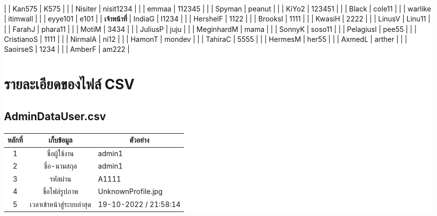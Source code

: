 |                  |          Kan575          |        K575         |
|                  |         Nisiter          |      nisit1234      |
|                  |          emmaa           |       112345        |
|                  |          Spyman          |       peanut        |
|                  |          KiYo2           |       123451        |
|                  |          Black           |       cole11        |
|                  |         warlike          |      itimwall       |
|                  |         eyye101          |        e101         |
| **เจ้าหน้าที่**  |          IndiaG          |        I1234        |
|                  |         HershelF         |        1122         |
|                  |         BrooksI          |        1111         |
|                  |          KwasiH          |        2222         |
|                  |          LinusV          |       Linu11        |
|                  |          FarahJ          |       phara11       |
|                  |          MotiM           |        3434         |
|                  |         JuliusP          |        juju         |
|                  |        MeginhardM        |        mama         |
|                  |          SonnyK          |       soso11        |
|                  |        PelagiusI         |        pee55        |
|                  |        CristianoS        |        1111         |
|                  |         NirmalA          |        ni12         |
|                  |          HamonT          |       mondev        |
|                  |         TahiraC          |        5555         |
|                  |         HermesM          |        her55        |
|                  |          AxmedL          |       arther        |
|                  |         SaoirseS         |        1234         |
|                  |          AmberF          |        am222        |

# รายละเอียดของไฟล์ CSV
## AdminDataUser.csv
| หลักที่ |        เก็บข้อมูล         | ตัวอย่าง              |
|:-------:|:-------------------------:|-----------------------|
|    1    |       ชื่อผู้ใช้งาน       | admin1                | 
|    2    |       ชื่อ-นามสกุล        | admin1                |
|    3    |         รหัสผ่าน          | A1111                 |
|    4    |      ชื่อไฟล์รูปภาพ       | UnknownProfile.jpg    |
|    5    | เวลาเข้าหน้าสู่ระบบล่าสุด | 19-10-2022 / 21:58:14 |
